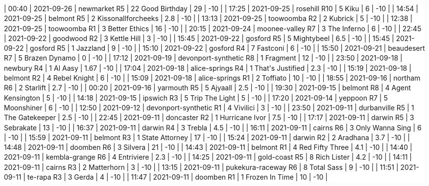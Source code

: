 | 00:40    | 2021-09-26 | newmarket R5            | 22 Good Birthday      | 29    |      -10 |
| 17:25    | 2021-09-25 | rosehill R10            | 5 Kiku                |  6    |      -10 |
| 14:54    | 2021-09-25 | belmont R5              | 2 Kissonallforcheeks  |  2.8  |      -10 |
| 13:13    | 2021-09-25 | toowoomba R2            | 2 Kubrick             |  5    |      -10 |
| 12:38    | 2021-09-25 | toowoomba R1            | 3 Better Ethics       | 16    |      -10 |
| 20:15    | 2021-09-24 | moonee-valley R7        | 3 The Inferno         |  6    |      -10 |
| 22:45    | 2021-09-22 | goodwood R2             | 3 Kettle Hill         |  3    |      -10 |
| 15:45    | 2021-09-22 | gosford R5              | 5 Mightybeel          |  6.5  |      -10 |
| 15:45    | 2021-09-22 | gosford R5              | 1 Jazzland            |  9    |      -10 |
| 15:10    | 2021-09-22 | gosford R4              | 7 Fastconi            |  6    |      -10 |
| 15:50    | 2021-09-21 | beaudesert R7           | 5 Brazen Dynamo       |  0    |      -10 |
| 17:12    | 2021-09-19 | devonport-synthetic R8  | 1 Fragment            | 12    |      -10 |
| 23:50    | 2021-09-18 | newbury R4              | 1 Al Aasy             |  1.67 |      -10 |
| 17:04    | 2021-09-18 | alice-springs R4        | 1 That's Justified    |  2.3  |      -10 |
| 15:19    | 2021-09-18 | belmont R2              | 4 Rebel Knight        |  6    |      -10 |
| 15:09    | 2021-09-18 | alice-springs R1        | 2 Toffiato            | 10    |      -10 |
| 18:55    | 2021-09-16 | northam R6              | 2 Starlift            |  2.7  |      -10 |
| 00:20    | 2021-09-16 | yarmouth R5             | 5 Ajyaall             |  2.5  |      -10 |
| 19:30    | 2021-09-15 | belmont R8              | 4 Agent Kensington    |  5    |      -10 |
| 14:18    | 2021-09-15 | ipswich R3              | 5 Trip The Light      |  5    |      -10 |
| 17:20    | 2021-09-14 | yeppoon R7              | 5 Moonshiner          |  6    |      -10 |
| 12:50    | 2021-09-12 | devonport-synthetic R1  | 4 Vivilici            |  3    |      -10 |
| 23:50    | 2021-09-11 | durbanville R5          | 1 The Gatekeeper      |  2.5  |      -10 |
| 22:45    | 2021-09-11 | doncaster R2            | 1 Hurricane Ivor      |  7.5  |      -10 |
| 17:17    | 2021-09-11 | darwin R5               | 3 Sebrakate           | 13    |      -10 |
| 16:37    | 2021-09-11 | darwin R4               | 3 Trebla              |  4.5  |      -10 |
| 16:11    | 2021-09-11 | cairns R6               | 3 Only Wanna Sing     |  6    |      -10 |
| 15:59    | 2021-09-11 | belmont R3              | 1 State Attorney      | 17    |      -10 |
| 15:24    | 2021-09-11 | darwin R2               | 2 Aradhana            |  3.7  |      -10 |
| 14:48    | 2021-09-11 | doomben R6              | 3 Silvera             | 21    |      -10 |
| 14:43    | 2021-09-11 | belmont R1              | 4 Red Fifty Three     |  4.1  |      -10 |
| 14:40    | 2021-09-11 | kembla-grange R6        | 4 Entriviere          |  2.3  |      -10 |
| 14:25    | 2021-09-11 | gold-coast R5           | 8 Rich Lister         |  4.2  |      -10 |
| 14:11    | 2021-09-11 | cairns R3               | 2 Matterhorn          |  3    |      -10 |
| 13:15    | 2021-09-11 | pukekura-raceway R6     | 8 Total Sass          |  9    |      -10 |
| 11:51    | 2021-09-11 | te-rapa R3              | 3 Gerda               |  4    |      -10 |
| 11:47    | 2021-09-11 | doomben R1              | 1 Frozen In Time      | 10    |      -10 |